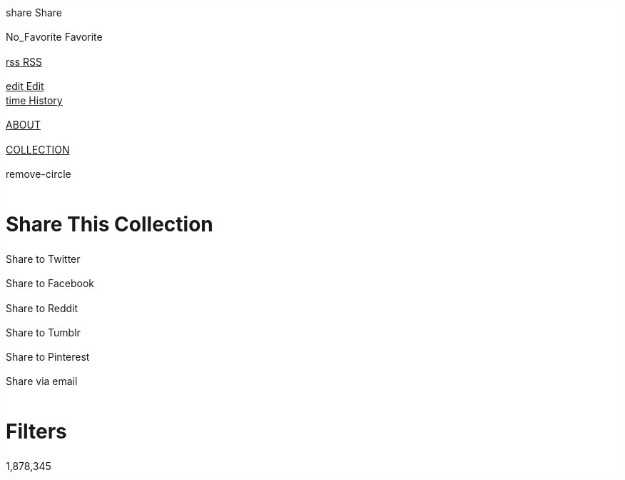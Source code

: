 <span class="iconochive-share" aria-hidden="true"></span><span class="sr-only">share</span> <span class="hidden-xs-span"> Share</span>

  

<span class="iconochive-No_Favorite" aria-hidden="true"></span><span class="sr-only">No\_Favorite</span> <span class="hidden-xs-span">Favorite</span>

  
<a href="/services/collection-rss.php?collection=state-department" class="stealth topinblock ghost80"><span class="iconochive-rss" data-aria-hidden="true"></span><span class="sr-only">rss</span> <span class="hidden-xs-span">RSS</span></a>  

<a href="/edit/state-department" id="edlink" class="stealth"><span class="iconochive-edit" data-aria-hidden="true"></span><span class="sr-only">edit</span><span class="hidden-xs-span"> Edit</span></a>  
<a href="//catalogd.archive.org/history/state-department" class="stealth"><span class="iconochive-time" data-aria-hidden="true"></span><span class="sr-only">time</span><span class="hidden-xs-span"> History</span></a>  

<a href="/details/state-department?tab=about" id="tabby-about-finder" class="stealth"><span class="tabby-text"> ABOUT </span></a>

<a href="/details/state-department?tab=collection" id="tabby-collection-finder" class="stealth tabby-default-finder"><span class="tabby-text"> COLLECTION </span></a>

<span class="iconochive-remove-circle" aria-hidden="true"></span><span class="sr-only">remove-circle</span>

Share This Collection
=====================

[](https://twitter.com/intent/tweet?url=https://archive.org/details/state-department&via=internetarchive&text=U.S.+State+Department)

<span class="sr-only">Share to Twitter</span> [](https://www.facebook.com/sharer/sharer.php?u=https://archive.org/details/state-department)

<span class="sr-only">Share to Facebook</span> [](http://www.reddit.com/submit?url=https://archive.org/details/state-department&title=U.S.+State+Department)

<span class="sr-only">Share to Reddit</span> [](https://www.tumblr.com/share/video?embed=%3Ciframe+width%3D%22640%22+height%3D%22480%22+frameborder%3D%220%22+allowfullscreen+src%3D%22https%3A%2F%2Farchive.org%2Fembed%2F%22+webkitallowfullscreen%3D%22true%22+mozallowfullscreen%3D%22true%22%26gt%3B%26lt%3B%2Fiframe%3E&name=U.S.+State+Department)

<span class="sr-only">Share to Tumblr</span> [](http://www.pinterest.com/pin/create/button/?url=https://archive.org/details/state-department&description=U.S.+State+Department)

<span class="sr-only">Share to Pinterest</span> [](mailto:?body=https://archive.org/details/state-department&subject=U.S.%20State%20Department)

<span class="sr-only">Share via email</span>

  

<span class="label-with-border">Filters</span>
==============================================

1,878,345
